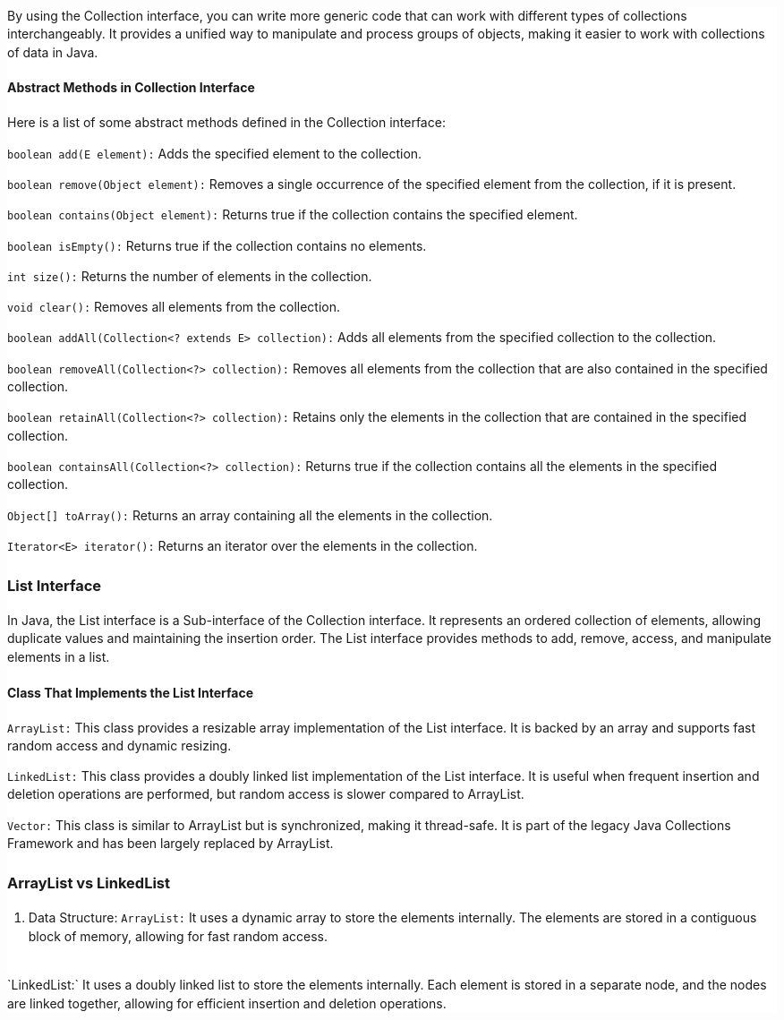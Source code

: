 By using the Collection interface, you can write more generic code that can work with different types of collections interchangeably. It provides a unified way to manipulate and process groups of objects, making it easier to work with collections of data in Java.

#### Abstract Methods in Collection Interface
Here is a list of some abstract methods defined in the Collection interface:

`boolean add(E element):` Adds the specified element to the collection.

`boolean remove(Object element):` Removes a single occurrence of the specified element from the collection, if it is present.

`boolean contains(Object element):` Returns true if the collection contains the specified element.

`boolean isEmpty():` Returns true if the collection contains no elements.

`int size():` Returns the number of elements in the collection.

`void clear():` Removes all elements from the collection.

`boolean addAll(Collection<? extends E> collection):` Adds all elements from the specified collection to the collection.

`boolean removeAll(Collection<?> collection):` Removes all elements from the collection that are also contained in the specified collection.

`boolean retainAll(Collection<?> collection):` Retains only the elements in the collection that are contained in the specified collection.

`boolean containsAll(Collection<?> collection):` Returns true if the collection contains all the elements in the specified collection.

`Object[] toArray():` Returns an array containing all the elements in the collection.

`Iterator<E> iterator():` Returns an iterator over the elements in the collection.

### List Interface
In Java, the List interface is a Sub-interface of the Collection interface. It represents an ordered collection of elements, allowing duplicate values and maintaining the insertion order. The List interface provides methods to add, remove, access, and manipulate elements in a list.

#### Class That Implements the List Interface
`ArrayList:` This class provides a resizable array implementation of the List interface. It is backed by an array and supports fast random access and dynamic resizing.

`LinkedList:` This class provides a doubly linked list implementation of the List interface. It is useful when frequent insertion and deletion operations are performed, but random access is slower compared to ArrayList.

`Vector:` This class is similar to ArrayList but is synchronized, making it thread-safe. It is part of the legacy Java Collections Framework and has been largely replaced by ArrayList.
   
### ArrayList vs LinkedList
1. Data Structure:
`ArrayList:` It uses a dynamic array to store the elements internally. The elements are stored in a contiguous block of memory, allowing for fast random access.
<br/>
`LinkedList:` It uses a doubly linked list to store the elements internally. Each element is stored in a separate node, and the nodes are linked together, allowing for efficient insertion and deletion operations.
